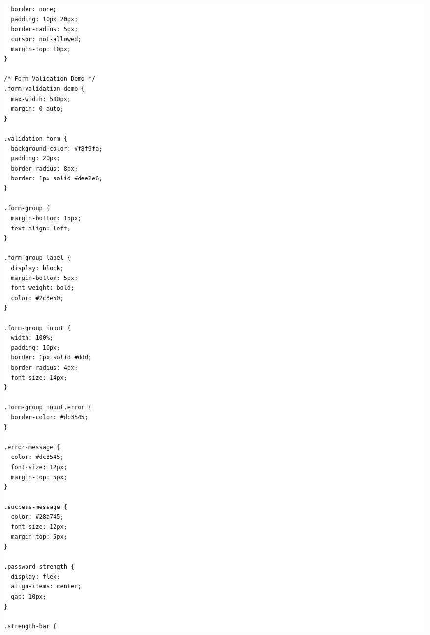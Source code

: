```vue
  border: none;
  padding: 10px 20px;
  border-radius: 5px;
  cursor: not-allowed;
  margin-top: 10px;
}

/* Form Validation Demo */
.form-validation-demo {
  max-width: 500px;
  margin: 0 auto;
}

.validation-form {
  background-color: #f8f9fa;
  padding: 20px;
  border-radius: 8px;
  border: 1px solid #dee2e6;
}

.form-group {
  margin-bottom: 15px;
  text-align: left;
}

.form-group label {
  display: block;
  margin-bottom: 5px;
  font-weight: bold;
  color: #2c3e50;
}

.form-group input {
  width: 100%;
  padding: 10px;
  border: 1px solid #ddd;
  border-radius: 4px;
  font-size: 14px;
}

.form-group input.error {
  border-color: #dc3545;
}

.error-message {
  color: #dc3545;
  font-size: 12px;
  margin-top: 5px;
}

.success-message {
  color: #28a745;
  font-size: 12px;
  margin-top: 5px;
}

.password-strength {
  display: flex;
  align-items: center;
  gap: 10px;
}

.strength-bar {
```